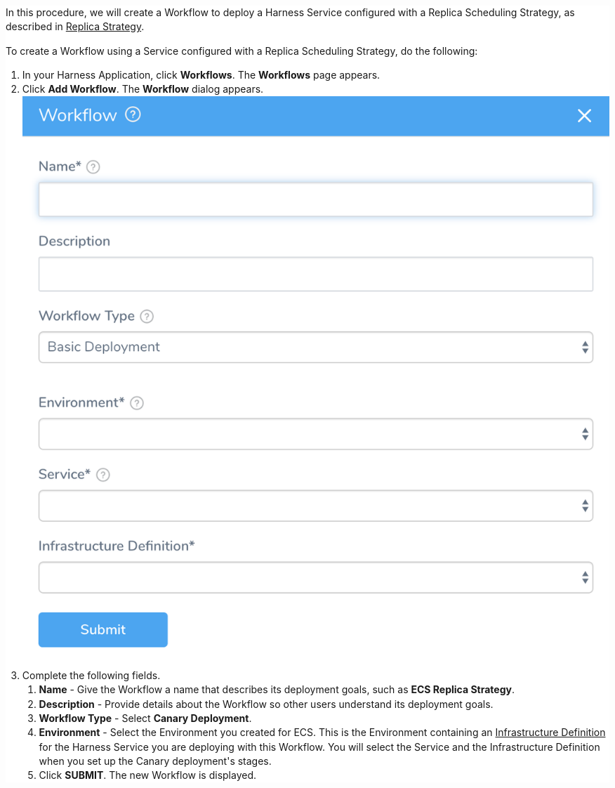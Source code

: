 In this procedure, we will create a Workflow to deploy a Harness Service configured with a Replica Scheduling Strategy, as described in [Replica Strategy](ecs-services.md#replica-strategy).

To create a Workflow using a Service configured with a Replica Scheduling Strategy, do the following:

1. In your Harness Application, click **Workflows**. The **Workflows** page appears.
2. Click **Add Workflow**. The **Workflow** dialog appears.![](./static/ecs-workflows-14.png)
3. Complete the following fields.
	1. **Name** - Give the Workflow a name that describes its deployment goals, such as **ECS Replica Strategy**.
	2. **Description** - Provide details about the Workflow so other users understand its deployment goals.
	3. **Workflow Type** - Select **Canary Deployment**.
	4. **Environment** - Select the Environment you created for ECS. This is the Environment containing an [Infrastructure Definition](https://docs.harness.io/article/v3l3wqovbe-infrastructure-definitions) for the Harness Service you are deploying with this Workflow. You will select the Service and the Infrastructure Definition when you set up the Canary deployment's stages.
	5. Click **SUBMIT**. The new Workflow is displayed.
